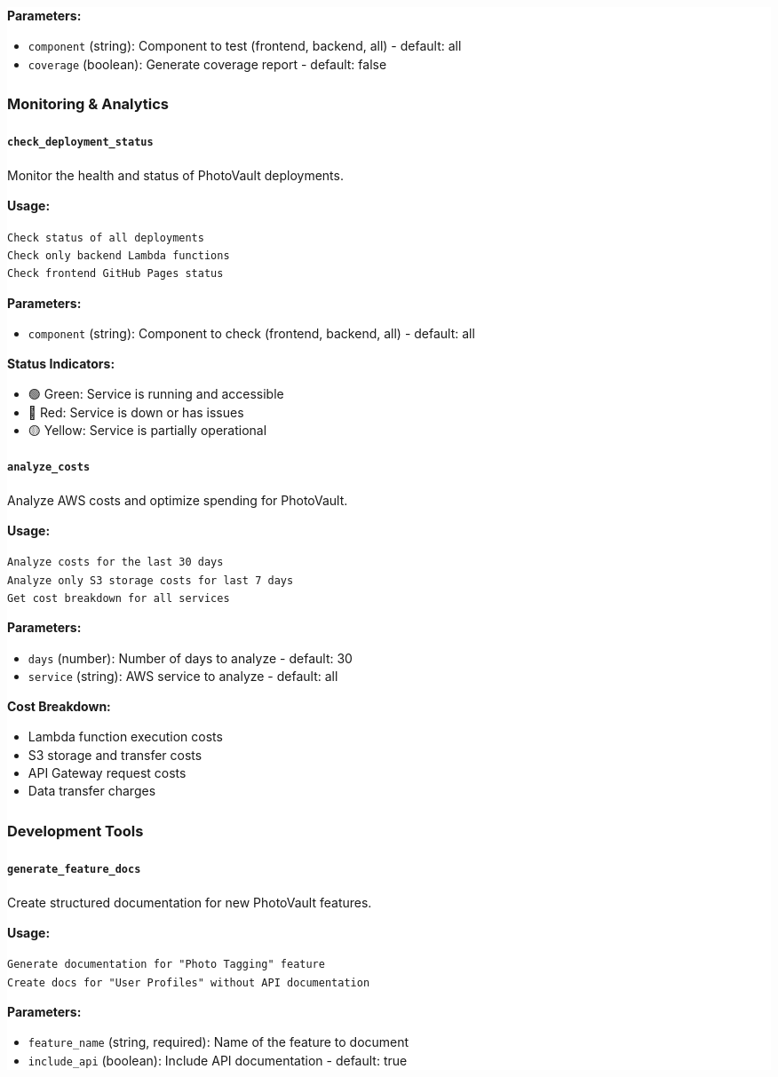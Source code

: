 **Parameters:**
- `component` (string): Component to test (frontend, backend, all) - default: all
- `coverage` (boolean): Generate coverage report - default: false

### Monitoring & Analytics

#### `check_deployment_status`
Monitor the health and status of PhotoVault deployments.

**Usage:**
```
Check status of all deployments
Check only backend Lambda functions
Check frontend GitHub Pages status
```

**Parameters:**
- `component` (string): Component to check (frontend, backend, all) - default: all

**Status Indicators:**
- 🟢 Green: Service is running and accessible
- 🔴 Red: Service is down or has issues  
- 🟡 Yellow: Service is partially operational

#### `analyze_costs`
Analyze AWS costs and optimize spending for PhotoVault.

**Usage:**
```
Analyze costs for the last 30 days
Analyze only S3 storage costs for last 7 days
Get cost breakdown for all services
```

**Parameters:**
- `days` (number): Number of days to analyze - default: 30
- `service` (string): AWS service to analyze - default: all

**Cost Breakdown:**
- Lambda function execution costs
- S3 storage and transfer costs  
- API Gateway request costs
- Data transfer charges

### Development Tools

#### `generate_feature_docs`
Create structured documentation for new PhotoVault features.

**Usage:**
```
Generate documentation for "Photo Tagging" feature
Create docs for "User Profiles" without API documentation
```

**Parameters:**
- `feature_name` (string, required): Name of the feature to document
- `include_api` (boolean): Include API documentation - default: true
